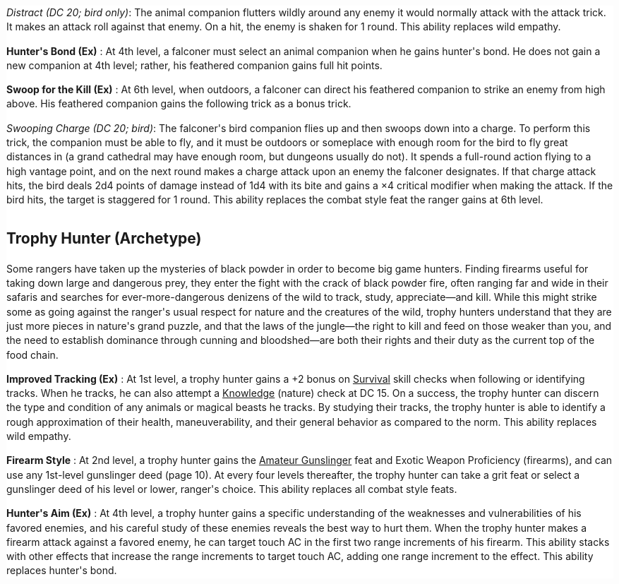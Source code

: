   
  

_Distract (DC 20; bird only)_: The animal companion flutters wildly around any enemy it would normally attack with the attack trick. It makes an attack roll against that enemy. On a hit, the enemy is shaken for 1 round. This ability replaces wild empathy.

**Hunter's Bond (Ex)** : At 4th level, a falconer must select an animal companion when he gains hunter's bond. He does not gain a new companion at 4th level; rather, his feathered companion gains full hit points.

**Swoop for the Kill (Ex)** : At 6th level, when outdoors, a falconer can direct his feathered companion to strike an enemy from high above. His feathered companion gains the following trick as a bonus trick.

  
  

_Swooping Charge (DC 20; bird)_: The falconer's bird companion flies up and then swoops down into a charge. To perform this trick, the companion must be able to fly, and it must be outdoors or someplace with enough room for the bird to fly great distances in (a grand cathedral may have enough room, but dungeons usually do not). It spends a full-round action flying to a high vantage point, and on the next round makes a charge attack upon an enemy the falconer designates. If that charge attack hits, the bird deals 2d4 points of damage instead of 1d4 with its bite and gains a ×4 critical modifier when making the attack. If the bird hits, the target is staggered for 1 round. This ability replaces the combat style feat the ranger gains at 6th level.

## Trophy Hunter (Archetype)

Some rangers have taken up the mysteries of black powder in order to become big game hunters. Finding firearms useful for taking down large and dangerous prey, they enter the fight with the crack of black powder fire, often ranging far and wide in their safaris and searches for ever-more-dangerous denizens of the wild to track, study, appreciate—and kill. While this might strike some as going against the ranger's usual respect for nature and the creatures of the wild, trophy hunters understand that they are just more pieces in nature's grand puzzle, and that the laws of the jungle—the right to kill and feed on those weaker than you, and the need to establish dominance through cunning and bloodshed—are both their rights and their duty as the current top of the food chain.

**Improved Tracking (Ex)** : At 1st level, a trophy hunter gains a +2 bonus on [Survival](/pathfinderRPG/prd/skills/survival.html#_survival) skill checks when following or identifying tracks. When he tracks, he can also attempt a [Knowledge](/pathfinderRPG/prd/skills/knowledge.html#_knowledge) (nature) check at DC 15. On a success, the trophy hunter can discern the type and condition of any animals or magical beasts he tracks. By studying their tracks, the trophy hunter is able to identify a rough approximation of their health, maneuverability, and their general behavior as compared to the norm. This ability replaces wild empathy.

**Firearm Style** : At 2nd level, a trophy hunter gains the [Amateur Gunslinger](../ultimateCombatFeats.html#_amateur-gunslinger-(combat)) feat and Exotic Weapon Proficiency (firearms), and can use any 1st-level gunslinger deed (page 10). At every four levels thereafter, the trophy hunter can take a grit feat or select a gunslinger deed of his level or lower, ranger's choice. This ability replaces all combat style feats.

**Hunter's Aim (Ex)** : At 4th level, a trophy hunter gains a specific understanding of the weaknesses and vulnerabilities of his favored enemies, and his careful study of these enemies reveals the best way to hurt them. When the trophy hunter makes a firearm attack against a favored enemy, he can target touch AC in the first two range increments of his firearm. This ability stacks with other effects that increase the range increments to target touch AC, adding one range increment to the effect. This ability replaces hunter's bond.
